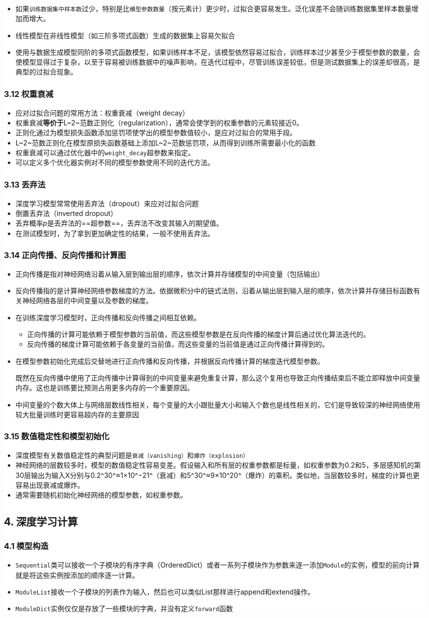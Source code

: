 + 如果`训练数据集中样本数`过少，特别是比`模型参数数量`（按元素计）更少时，过拟合更容易发生。泛化误差不会随训练数据集里样本数量增加而增大。

+ 线性模型在非线性模型（如三阶多项式函数）生成的数据集上容易欠拟合

+ 使用与数据生成模型同阶的多项式函数模型，如果训练样本不足，该模型依然容易过拟合，训练样本过少甚至少于模型参数的数量，会使模型显得过于复杂，以至于容易被训练数据中的噪声影响，在迭代过程中，尽管训练误差较低，但是测试数据集上的误差却很高，是典型的过拟合现象。

### 3.12 权重衰减

+ 应对过拟合问题的常用方法：权重衰减（weight decay）
+ 权重衰减**等价于**L~2~范数正则化（regularization），通常会使学到的权重参数的元素较接近0。
+ 正则化通过为模型损失函数添加惩罚项使学出的模型参数值较小，是应对过拟合的常用手段。
+ L~2~范数正则化在模型原损失函数基础上添加L~2~范数惩罚项，从而得到训练所需要最小化的函数
+ 权重衰减可以通过优化器中的`weight_decay`超参数来指定。
+ 可以定义多个优化器实例对不同的模型参数使用不同的迭代方法。

### 3.13 丢弃法

+ 深度学习模型常常使用丢弃法（dropout）来应对过拟合问题
+ 倒置丢弃法（inverted dropout）
+ 丢弃概率*p*是丢弃法的==超参数==，丢弃法不改变其输入的期望值。
+ 在测试模型时，为了拿到更加确定性的结果，一般不使用丢弃法。

### 3.14 正向传播、反向传播和计算图

+ 正向传播是指对神经网络沿着从输入层到输出层的顺序，依次计算并存储模型的中间变量（包括输出）

+ 反向传播指的是计算神经网络参数梯度的方法。依据微积分中的链式法则，沿着从输出层到输入层的顺序，依次计算并存储目标函数有关神经网络各层的中间变量以及参数的梯度。

+ 在训练深度学习模型时，正向传播和反向传播之间相互依赖。

  + 正向传播的计算可能依赖于模型参数的当前值，而这些模型参数是在反向传播的梯度计算后通过优化算法迭代的。
  + 反向传播的梯度计算可能依赖于各变量的当前值，而这些变量的当前值是通过正向传播计算得到的。

+ 在模型参数初始化完成后交替地进行正向传播和反向传播，并根据反向传播计算的梯度迭代模型参数。

  既然在反向传播中使用了正向传播中计算得到的中间变量来避免重复计算，那么这个复用也导致正向传播结束后不能立即释放中间变量内存。这也是训练要比预测占用更多内存的一个重要原因。

+ 中间变量的个数大体上与网络层数线性相关，每个变量的大小跟批量大小和输入个数也是线性相关的，它们是导致较深的神经网络使用较大批量训练时更容易超内存的主要原因

### 3.15 数值稳定性和模型初始化

+ 深度模型有关数值稳定性的典型问题是`衰减（vanishing）`和`爆炸（explosion）`
+ 神经网络的层数较多时，模型的数值稳定性容易变差。假设输入和所有层的权重参数都是标量，如权重参数为0.2和5，多层感知机的第30层输出为输入X分别与0.2^30^≈1×10^−21^（衰减）和5^30^≈9×10^20^（爆炸）的乘积。类似地，当层数较多时，梯度的计算也更容易出现衰减或爆炸。
+ 通常需要随机初始化神经网络的模型参数，如权重参数。

## 4. 深度学习计算

### 4.1 模型构造

+ `Sequential`类可以接收一个子模块的有序字典（OrderedDict）或者一系列子模块作为参数来逐一添加`Module`的实例，模型的前向计算就是将这些实例按添加的顺序逐一计算。

+ `ModuleList`接收一个子模块的列表作为输入，然后也可以类似List那样进行append和extend操作。

+ `ModuleDict`实例仅仅是存放了一些模块的字典，并没有定义`forward`函数
